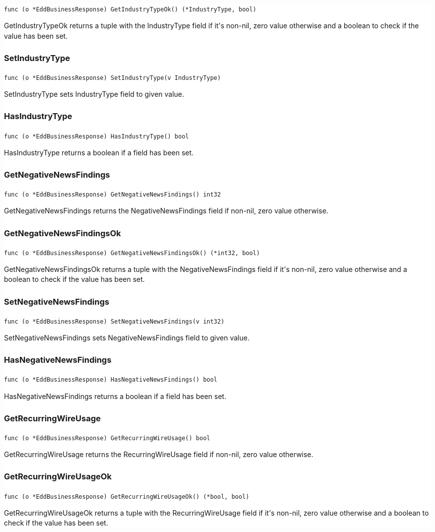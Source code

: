 `func (o *EddBusinessResponse) GetIndustryTypeOk() (*IndustryType, bool)`

GetIndustryTypeOk returns a tuple with the IndustryType field if it's non-nil, zero value otherwise
and a boolean to check if the value has been set.

### SetIndustryType

`func (o *EddBusinessResponse) SetIndustryType(v IndustryType)`

SetIndustryType sets IndustryType field to given value.

### HasIndustryType

`func (o *EddBusinessResponse) HasIndustryType() bool`

HasIndustryType returns a boolean if a field has been set.

### GetNegativeNewsFindings

`func (o *EddBusinessResponse) GetNegativeNewsFindings() int32`

GetNegativeNewsFindings returns the NegativeNewsFindings field if non-nil, zero value otherwise.

### GetNegativeNewsFindingsOk

`func (o *EddBusinessResponse) GetNegativeNewsFindingsOk() (*int32, bool)`

GetNegativeNewsFindingsOk returns a tuple with the NegativeNewsFindings field if it's non-nil, zero value otherwise
and a boolean to check if the value has been set.

### SetNegativeNewsFindings

`func (o *EddBusinessResponse) SetNegativeNewsFindings(v int32)`

SetNegativeNewsFindings sets NegativeNewsFindings field to given value.

### HasNegativeNewsFindings

`func (o *EddBusinessResponse) HasNegativeNewsFindings() bool`

HasNegativeNewsFindings returns a boolean if a field has been set.

### GetRecurringWireUsage

`func (o *EddBusinessResponse) GetRecurringWireUsage() bool`

GetRecurringWireUsage returns the RecurringWireUsage field if non-nil, zero value otherwise.

### GetRecurringWireUsageOk

`func (o *EddBusinessResponse) GetRecurringWireUsageOk() (*bool, bool)`

GetRecurringWireUsageOk returns a tuple with the RecurringWireUsage field if it's non-nil, zero value otherwise
and a boolean to check if the value has been set.
